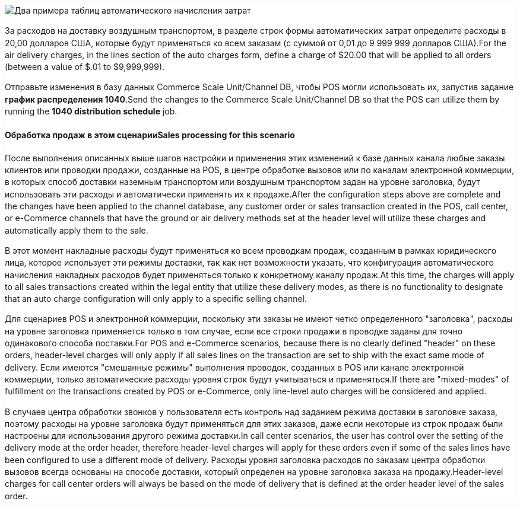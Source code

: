 ![Два примера таблиц автоматического начисления затрат](media/headerchargesexample.png)

<span data-ttu-id="5d5bb-165">За расходов на доставку воздушным транспортом, в разделе строк формы автоматических затрат определите расходы в 20,00 долларов США, которые будут применяться ко всем заказам (с суммой от 0,01 до 9 999 999 долларов США).</span><span class="sxs-lookup"><span data-stu-id="5d5bb-165">For the air delivery charges, in the lines section of the auto charges form, define a charge of $20.00 that will be applied to all orders (between a value of $.01 to $9,999,999).</span></span>

<span data-ttu-id="5d5bb-166">Отправьте изменения в базу данных Commerce Scale Unit/Channel DB, чтобы POS могли использовать их, запустив задание **график распределения 1040**.</span><span class="sxs-lookup"><span data-stu-id="5d5bb-166">Send the changes to the Commerce Scale Unit/Channel DB so that the POS can utilize them by running the **1040 distribution schedule** job.</span></span>

#### <a name="sales-processing-for-this-scenario"></a><span data-ttu-id="5d5bb-167">Обработка продаж в этом сценарии</span><span class="sxs-lookup"><span data-stu-id="5d5bb-167">Sales processing for this scenario</span></span>

<span data-ttu-id="5d5bb-168">После выполнения описанных выше шагов настройки и применения этих изменений к базе данных канала любые заказы клиентов или проводки продажи, созданные на POS, в центре обработке вызовов или по каналам электронной коммерции, в которых способ доставки наземным транспортом или воздушным транспортом задан на уровне заголовка, будут использовать эти расходы и автоматически применять их к продаже.</span><span class="sxs-lookup"><span data-stu-id="5d5bb-168">After the configuration steps above are complete and the changes have been applied to the channel database, any customer order or sales transaction created in the POS, call center, or e-Commerce channels that have the ground or air delivery methods set at the header level will utilize these charges and automatically apply them to the sale.</span></span>

<span data-ttu-id="5d5bb-169">В этот момент накладные расходы будут применяться ко всем проводкам продаж, созданным в рамках юридического лица, которое использует эти режимы доставки, так как нет возможности указать, что конфигурация автоматического начисления накладных расходов будет применяться только к конкретному каналу продаж.</span><span class="sxs-lookup"><span data-stu-id="5d5bb-169">At this time, the charges will apply to all sales transactions created within the legal entity that utilize these delivery modes, as there is no functionality to designate that an auto charge configuration will only apply to a specific selling channel.</span></span>

<span data-ttu-id="5d5bb-170">Для сценариев POS и электронной коммерции, поскольку эти заказы не имеют четко определенного "заголовка", расходы на уровне заголовка применяется только в том случае, если все строки продажи в проводке заданы для точно одинакового способа поставки.</span><span class="sxs-lookup"><span data-stu-id="5d5bb-170">For POS and e-Commerce scenarios, because there is no clearly defined "header" on these orders, header-level charges will only apply if all sales lines on the transaction are set to ship with the exact same mode of delivery.</span></span> <span data-ttu-id="5d5bb-171">Если имеются "смешанные режимы" выполнения проводок, созданных в POS или канале электронной коммерции, только автоматические расходы уровня строк будут учитываться и применяться.</span><span class="sxs-lookup"><span data-stu-id="5d5bb-171">If there are "mixed-modes" of fulfillment on the transactions created by POS or e-Commerce, only line-level auto charges will be considered and applied.</span></span>

<span data-ttu-id="5d5bb-172">В случаев центра обработки звонков у пользователя есть контроль над заданием режима доставки в заголовке заказа, поэтому расходы на уровне заголовка будут применяться для этих заказов, даже если некоторые из строк продаж были настроены для использования другого режима доставки.</span><span class="sxs-lookup"><span data-stu-id="5d5bb-172">In call center scenarios, the user has control over the setting of the delivery mode at the order header, therefore header-level charges will apply for these orders even if some of the sales lines have been configured to use a different mode of delivery.</span></span> <span data-ttu-id="5d5bb-173">Расходы уровня заголовка расходов по заказам центра обработки вызовов всегда основаны на способе доставки, который определен на уровне заголовка заказа на продажу.</span><span class="sxs-lookup"><span data-stu-id="5d5bb-173">Header-level charges for call center orders will always be based on the mode of delivery that is defined at the order header level of the sales order.</span></span>
